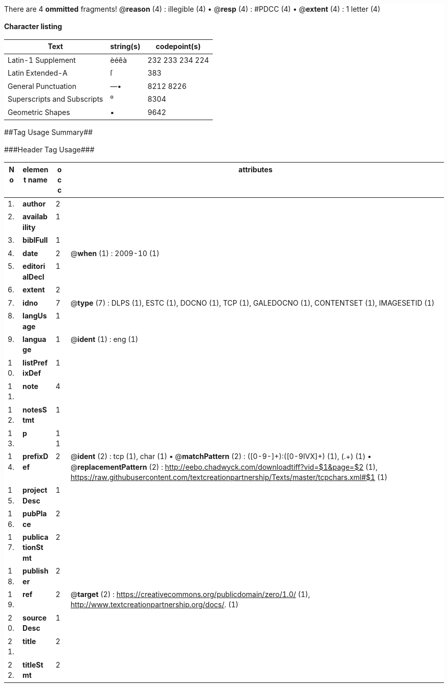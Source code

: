 There are 4 **ommitted** fragments! 
 @__reason__ (4) : illegible (4)  •  @__resp__ (4) : #PDCC (4)  •  @__extent__ (4) : 1 letter (4)

**Character listing**


|Text|string(s)|codepoint(s)|
|---|---|---|
|Latin-1 Supplement|èéêà|232 233 234 224|
|Latin Extended-A|ſ|383|
|General Punctuation|—•|8212 8226|
|Superscripts             and Subscripts|⁰|8304|
|Geometric Shapes|▪|9642|

##Tag Usage Summary##

###Header Tag Usage###

|No|element name|occ|attributes|
|---|---|---|---|
|1.|__author__|2||
|2.|__availability__|1||
|3.|__biblFull__|1||
|4.|__date__|2| @__when__ (1) : 2009-10 (1)|
|5.|__editorialDecl__|1||
|6.|__extent__|2||
|7.|__idno__|7| @__type__ (7) : DLPS (1), ESTC (1), DOCNO (1), TCP (1), GALEDOCNO (1), CONTENTSET (1), IMAGESETID (1)|
|8.|__langUsage__|1||
|9.|__language__|1| @__ident__ (1) : eng (1)|
|10.|__listPrefixDef__|1||
|11.|__note__|4||
|12.|__notesStmt__|1||
|13.|__p__|11||
|14.|__prefixDef__|2| @__ident__ (2) : tcp (1), char (1)  •  @__matchPattern__ (2) : ([0-9\-]+):([0-9IVX]+) (1), (.+) (1)  •  @__replacementPattern__ (2) : http://eebo.chadwyck.com/downloadtiff?vid=$1&page=$2 (1), https://raw.githubusercontent.com/textcreationpartnership/Texts/master/tcpchars.xml#$1 (1)|
|15.|__projectDesc__|1||
|16.|__pubPlace__|2||
|17.|__publicationStmt__|2||
|18.|__publisher__|2||
|19.|__ref__|2| @__target__ (2) : https://creativecommons.org/publicdomain/zero/1.0/ (1), http://www.textcreationpartnership.org/docs/. (1)|
|20.|__sourceDesc__|1||
|21.|__title__|2||
|22.|__titleStmt__|2||
